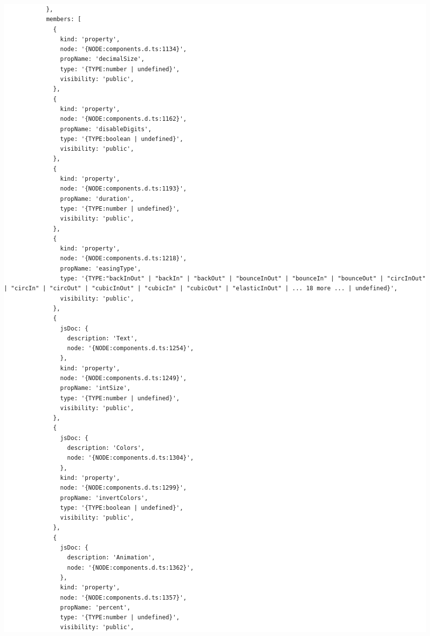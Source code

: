                 },
                members: [
                  {
                    kind: 'property',
                    node: '{NODE:components.d.ts:1134}',
                    propName: 'decimalSize',
                    type: '{TYPE:number | undefined}',
                    visibility: 'public',
                  },
                  {
                    kind: 'property',
                    node: '{NODE:components.d.ts:1162}',
                    propName: 'disableDigits',
                    type: '{TYPE:boolean | undefined}',
                    visibility: 'public',
                  },
                  {
                    kind: 'property',
                    node: '{NODE:components.d.ts:1193}',
                    propName: 'duration',
                    type: '{TYPE:number | undefined}',
                    visibility: 'public',
                  },
                  {
                    kind: 'property',
                    node: '{NODE:components.d.ts:1218}',
                    propName: 'easingType',
                    type: '{TYPE:"backInOut" | "backIn" | "backOut" | "bounceInOut" | "bounceIn" | "bounceOut" | "circInOut" | "circIn" | "circOut" | "cubicInOut" | "cubicIn" | "cubicOut" | "elasticInOut" | ... 18 more ... | undefined}',
                    visibility: 'public',
                  },
                  {
                    jsDoc: {
                      description: 'Text',
                      node: '{NODE:components.d.ts:1254}',
                    },
                    kind: 'property',
                    node: '{NODE:components.d.ts:1249}',
                    propName: 'intSize',
                    type: '{TYPE:number | undefined}',
                    visibility: 'public',
                  },
                  {
                    jsDoc: {
                      description: 'Colors',
                      node: '{NODE:components.d.ts:1304}',
                    },
                    kind: 'property',
                    node: '{NODE:components.d.ts:1299}',
                    propName: 'invertColors',
                    type: '{TYPE:boolean | undefined}',
                    visibility: 'public',
                  },
                  {
                    jsDoc: {
                      description: 'Animation',
                      node: '{NODE:components.d.ts:1362}',
                    },
                    kind: 'property',
                    node: '{NODE:components.d.ts:1357}',
                    propName: 'percent',
                    type: '{TYPE:number | undefined}',
                    visibility: 'public',